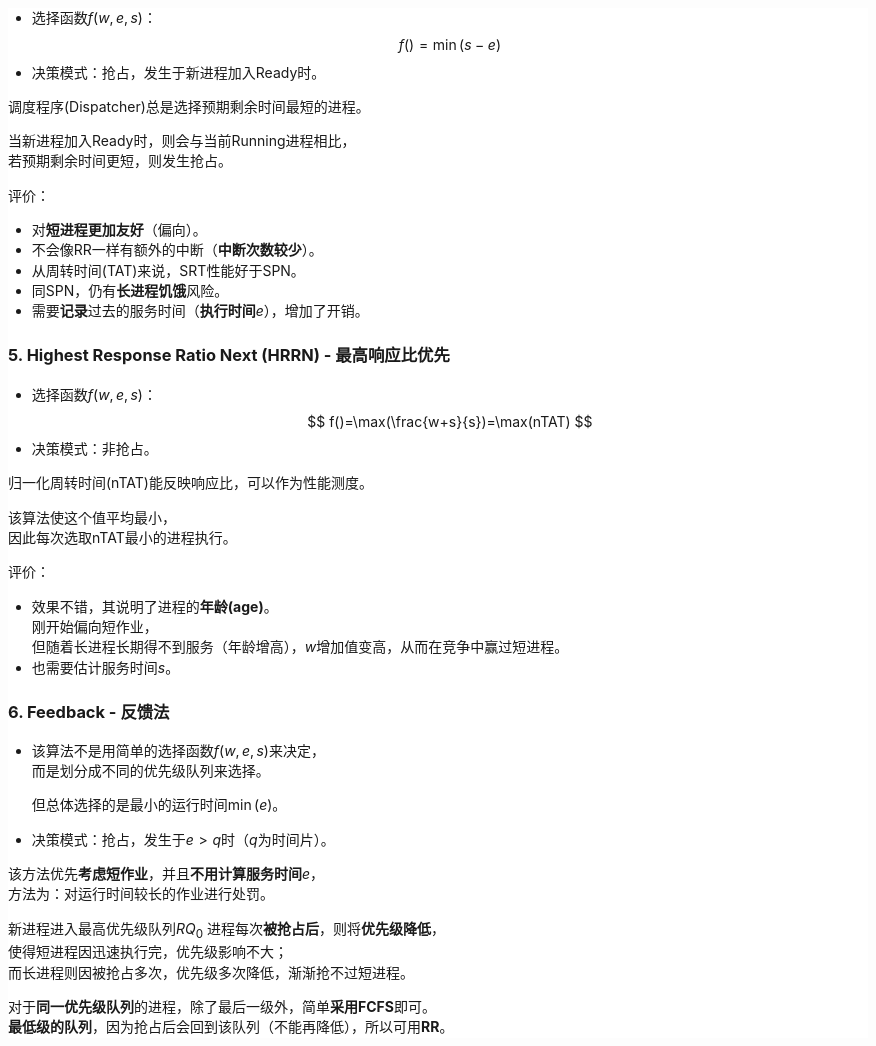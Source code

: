 * 选择函数$f(w,e,s)$：
  $$
  f()=\min(s-e)
  $$
* 决策模式：抢占，发生于新进程加入Ready时。

调度程序(Dispatcher)总是选择预期剩余时间最短的进程。

当新进程加入Ready时，则会与当前Running进程相比，  
若预期剩余时间更短，则发生抢占。

评价：

* 对**短进程更加友好**（偏向）。
* 不会像RR一样有额外的中断（**中断次数较少**）。
* 从周转时间(TAT)来说，SRT性能好于SPN。
* 同SPN，仍有**长进程饥饿**风险。
* 需要**记录**过去的服务时间（**执行时间**$e$），增加了开销。

### 5. Highest Response Ratio Next (HRRN) - 最高响应比优先

* 选择函数$f(w,e,s)$：
  $$
  f()=\max(\frac{w+s}{s})=\max(nTAT)
  $$
* 决策模式：非抢占。

归一化周转时间(nTAT)能反映响应比，可以作为性能测度。

该算法使这个值平均最小，  
因此每次选取nTAT最小的进程执行。

评价：

* 效果不错，其说明了进程的**年龄(age)**。  
  刚开始偏向短作业，  
  但随着长进程长期得不到服务（年龄增高），$w$增加值变高，从而在竞争中赢过短进程。
* 也需要估计服务时间$s$。

### 6. Feedback - 反馈法

* 该算法不是用简单的选择函数$f(w,e,s)$来决定，  
  而是划分成不同的优先级队列来选择。

  但总体选择的是最小的运行时间$\min(e)$。
* 决策模式：抢占，发生于$e>q$时（$q$为时间片）。

该方法优先**考虑短作业**，并且**不用计算服务时间**$e$，  
方法为：对运行时间较长的作业进行处罚。

新进程进入最高优先级队列$RQ_0$
进程每次**被抢占后**，则将**优先级降低**，  
使得短进程因迅速执行完，优先级影响不大；  
而长进程则因被抢占多次，优先级多次降低，渐渐抢不过短进程。

对于**同一优先级队列**的进程，除了最后一级外，简单**采用FCFS**即可。  
**最低级的队列**，因为抢占后会回到该队列（不能再降低），所以可用**RR**。
